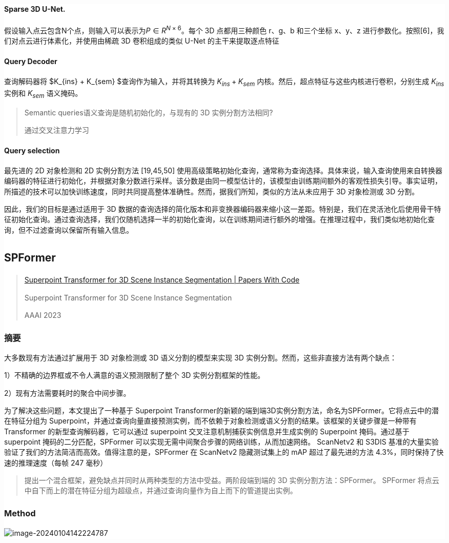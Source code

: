 

#### Sparse 3D U-Net.

假设输入点云包含N个点，则输入可以表示为$P \in R^{N \times 6}$。每个 3D 点都用三种颜色 r、g、b 和三个坐标 x、y、z 进行参数化。按照[6]，我们对点云进行体素化，并使用由稀疏 3D 卷积组成的类似 U-Net 的主干来提取逐点特征

#### Query Decoder

查询解码器将 $K_{ins} + K_{sem} $查询作为输入，并将其转换为 $K_{ins} + K_{sem}$ 内核。然后，超点特征与这些内核进行卷积，分别生成 $K_{ins}$ 实例和 $K_{sem}$ 语义掩码。

> Semantic queries语义查询是随机初始化的，与现有的 3D 实例分割方法相同?
>
> 通过交叉注意力学习

#### Query selection

最先进的 2D 对象检测和 2D 实例分割方法 [19,45,50] 使用高级策略初始化查询，通常称为查询选择。具体来说，输入查询使用来自转换器编码器的特征进行初始化，并根据对象分数进行采样。该分数是由同一模型估计的，该模型由训练期间额外的客观性损失引导。事实证明，所描述的技术可以加快训练速度，同时共同提高整体准确性。然而，据我们所知，类似的方法从未应用于 3D 对象检测或 3D 分割。

因此，我们的目标是通过适用于 3D 数据的查询选择的简化版本和非变换器编码器来缩小这一差距。特别是，我们在灵活池化后使用骨干特征初始化查询。通过查询选择，我们仅随机选择一半的初始化查询，以在训练期间进行额外的增强。在推理过程中，我们类似地初始化查询，但不过滤查询以保留所有输入信息。







## SPFormer

> [Superpoint Transformer for 3D Scene Instance Segmentation | Papers With Code](https://paperswithcode.com/paper/superpoint-transformer-for-3d-scene-instance)
>
> Superpoint Transformer for 3D Scene Instance Segmentation
>
> AAAI 2023

### 摘要

大多数现有方法通过扩展用于 3D 对象检测或 3D 语义分割的模型来实现 3D 实例分割。然而，这些非直接方法有两个缺点：

1）不精确的边界框或不令人满意的语义预测限制了整个 3D 实例分割框架的性能。 

2）现有方法需要耗时的聚合中间步骤。

为了解决这些问题，本文提出了一种基于 Superpoint Transformer的新颖的端到端3D实例分割方法，命名为SPFormer。它将点云中的潜在特征分组为 Superpoint，并通过查询向量直接预测实例，而不依赖于对象检测或语义分割的结果。该框架的关键步骤是一种带有 Transformer 的新型查询解码器，它可以通过 superpoint 交叉注意机制捕获实例信息并生成实例的 Superpoint 掩码。通过基于 superpoint 掩码的二分匹配，SPFormer 可以实现无需中间聚合步骤的网络训练，从而加速网络。 ScanNetv2 和 S3DIS 基准的大量实验验证了我们的方法简洁而高效。值得注意的是，SPFormer 在 ScanNetv2 隐藏测试集上的 mAP 超过了最先进的方法 4.3%，同时保持了快速的推理速度（每帧 247 毫秒）

> 提出一个混合框架，避免缺点并同时从两种类型的方法中受益。两阶段端到端的 3D 实例分割方法：SPFormer。
> SPFormer 将点云中自下而上的潜在特征分组为超级点，并通过查询向量作为自上而下的管道提出实例。



### Method

![image-20240104142224787](https://raw.githubusercontent.com/Overmind7/images/main/img/image-20240104142224787.png)
